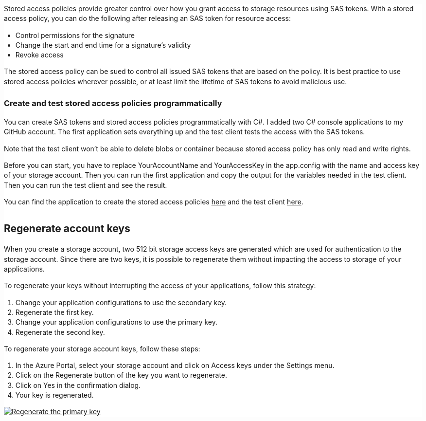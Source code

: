 Stored access policies provide greater control over how you grant access to storage resources using SAS tokens. With a stored access policy, you can do the following after releasing an SAS token for resource access:

  * Control permissions for the signature
  * Change the start and end time for a signature&#8217;s validity
  * Revoke access

The stored access policy can be sued to control all issued SAS tokens that are based on the policy. It is best practice to use stored access policies wherever possible, or at least limit the lifetime of SAS tokens to avoid malicious use.

### Create and test stored access policies programmatically

You can create SAS tokens and stored access policies programmatically with C#. I added two C# console applications to my GitHub account. The first application sets everything up and the test client tests the access with the SAS tokens.

Note that the test client won&#8217;t be able to delete blobs or container because stored access policy has only read and write rights.

Before you can start, you have to replace YourAccountName and YourAccessKey in the app.config with the name and access key of your storage account. Then you can run the first application and copy the output for the variables needed in the test client. Then you can run the test client and see the result.

You can find the application to create the stored access policies <a href="https://github.com/WolfgangOfner/Azure-CreateStoredAccessPolicy" target="_blank" rel="noopener noreferrer">here</a> and the test client <a href="https://github.com/WolfgangOfner/Azure-StoredAccessPolicyTestClient" target="_blank" rel="noopener noreferrer">here</a>.

## Regenerate account keys

When you create a storage account, two 512 bit storage access keys are generated which are used for authentication to the storage account. Since there are two keys, it is possible to regenerate them without impacting the access to storage of your applications.

To regenerate your keys without interrupting the access of your applications, follow this strategy:

  1. Change your application configurations to use the secondary key.
  2. Regenerate the first key.
  3. Change your application configurations to use the primary key.
  4. Regenerate the second key.

To regenerate your storage account keys, follow these steps:

  1. In the Azure Portal, select your storage account and click on Access keys under the Settings menu.
  2. Click on the Regenerate button of the key you want to regenerate.
  3. Click on Yes in the confirmation dialog.
  4. Your key is regenerated.

<div id="attachment_1119" style="width: 710px" class="wp-caption aligncenter">
  <a href="https://www.programmingwithwolfgang.com/wp-content/uploads/2018/04/Regenerate-the-primary-key.jpg"><img aria-describedby="caption-attachment-1119" loading="lazy" class="wp-image-1119" src="https://www.programmingwithwolfgang.com/wp-content/uploads/2018/04/Regenerate-the-primary-key.jpg" alt="Regenerate the primary key" width="700" height="238" srcset="https://www.programmingwithwolfgang.com/wp-content/uploads/2018/04/Regenerate-the-primary-key.jpg 1058w, https://www.programmingwithwolfgang.com/wp-content/uploads/2018/04/Regenerate-the-primary-key-300x102.jpg 300w, https://www.programmingwithwolfgang.com/wp-content/uploads/2018/04/Regenerate-the-primary-key-768x261.jpg 768w, https://www.programmingwithwolfgang.com/wp-content/uploads/2018/04/Regenerate-the-primary-key-1024x348.jpg 1024w" sizes="(max-width: 700px) 100vw, 700px" /></a>
  